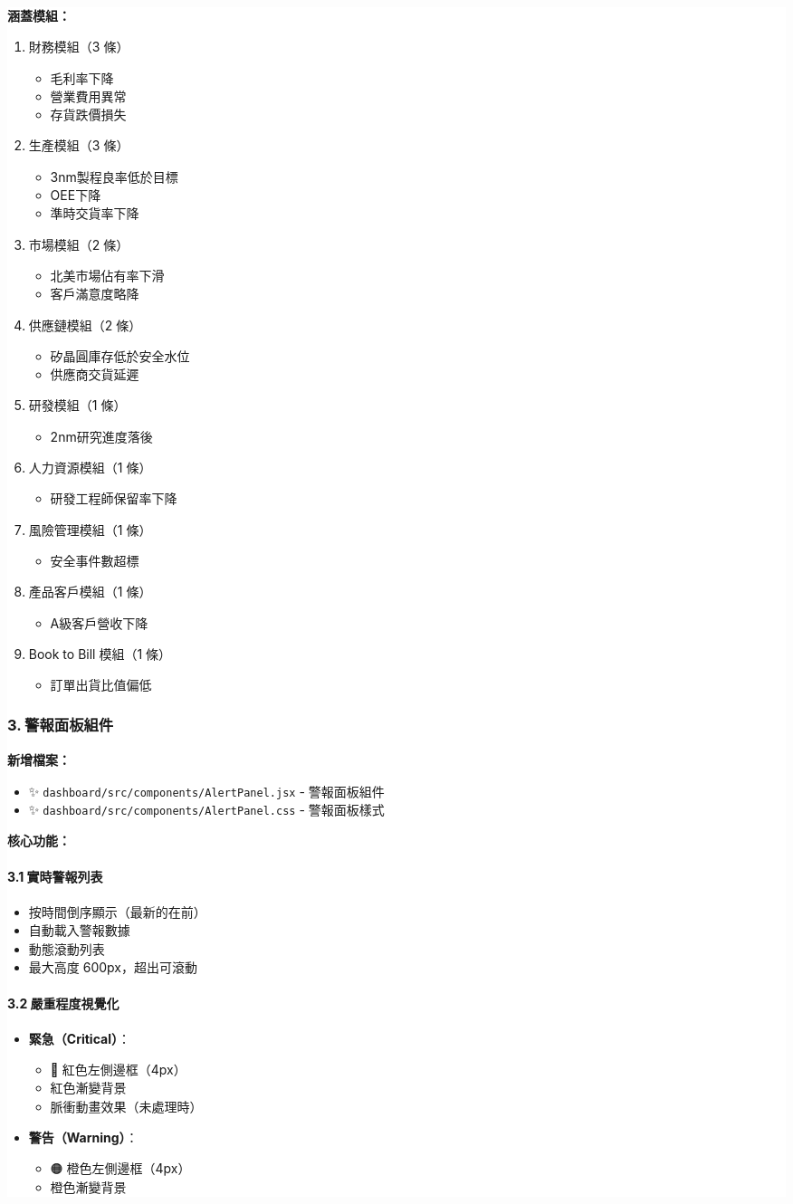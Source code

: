 **涵蓋模組：**
1. 財務模組（3 條）
   - 毛利率下降
   - 營業費用異常
   - 存貨跌價損失

2. 生產模組（3 條）
   - 3nm製程良率低於目標
   - OEE下降
   - 準時交貨率下降

3. 市場模組（2 條）
   - 北美市場佔有率下滑
   - 客戶滿意度略降

4. 供應鏈模組（2 條）
   - 矽晶圓庫存低於安全水位
   - 供應商交貨延遲

5. 研發模組（1 條）
   - 2nm研究進度落後

6. 人力資源模組（1 條）
   - 研發工程師保留率下降

7. 風險管理模組（1 條）
   - 安全事件數超標

8. 產品客戶模組（1 條）
   - A級客戶營收下降

9. Book to Bill 模組（1 條）
   - 訂單出貨比值偏低

### 3. 警報面板組件

**新增檔案：**
- ✨ `dashboard/src/components/AlertPanel.jsx` - 警報面板組件
- ✨ `dashboard/src/components/AlertPanel.css` - 警報面板樣式

**核心功能：**

#### 3.1 實時警報列表
- 按時間倒序顯示（最新的在前）
- 自動載入警報數據
- 動態滾動列表
- 最大高度 600px，超出可滾動

#### 3.2 嚴重程度視覺化
- **緊急（Critical）**：
  - 🔴 紅色左側邊框（4px）
  - 紅色漸變背景
  - 脈衝動畫效果（未處理時）

- **警告（Warning）**：
  - 🟠 橙色左側邊框（4px）
  - 橙色漸變背景
